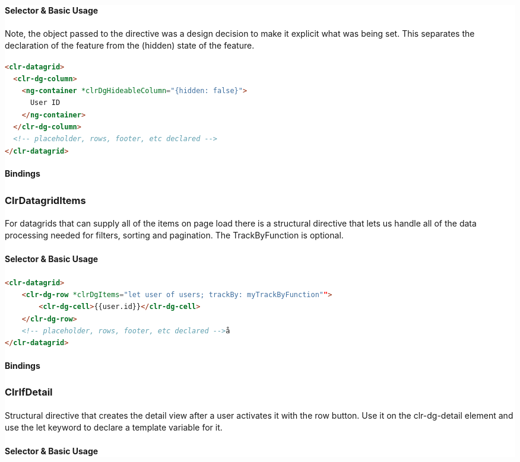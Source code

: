 #### Selector & Basic Usage

Note, the object passed to the directive was a design decision to make it explicit what was being set. This separates the declaration of the feature from the (hidden) state of the feature.

<DocDemo toggle="false">

```html
<clr-datagrid>
  <clr-dg-column>
    <ng-container *clrDgHideableColumn="{hidden: false}">
      User ID
    </ng-container>
  </clr-dg-column>
  <!-- placeholder, rows, footer, etc declared -->
</clr-datagrid>
```

</DocDemo>

#### Bindings

<DocComponentApi component="ClrDatagridHideableColumn" item="bindings" />

### ClrDatagridItems

For datagrids that can supply all of the items on page load there is a structural directive that lets us handle all
of the data processing needed for filters, sorting and pagination. The TrackByFunction is optional.

#### Selector & Basic Usage

<DocDemo toggle="false">

```html
<clr-datagrid>
    <clr-dg-row *clrDgItems="let user of users; trackBy: myTrackByFunction"">
        <clr-dg-cell>{{user.id}}</clr-dg-cell>
    </clr-dg-row>
    <!-- placeholder, rows, footer, etc declared -->å
</clr-datagrid>
```

</DocDemo>

#### Bindings

<DocComponentApi component="ClrDatagridItems" item="bindings" />

### ClrIfDetail

Structural directive that creates the detail view after a user activates it with the row button.
Use it on the clr-dg-detail element and use the let keyword to declare a template variable for it.

#### Selector & Basic Usage

<DocDemo toggle="false">
